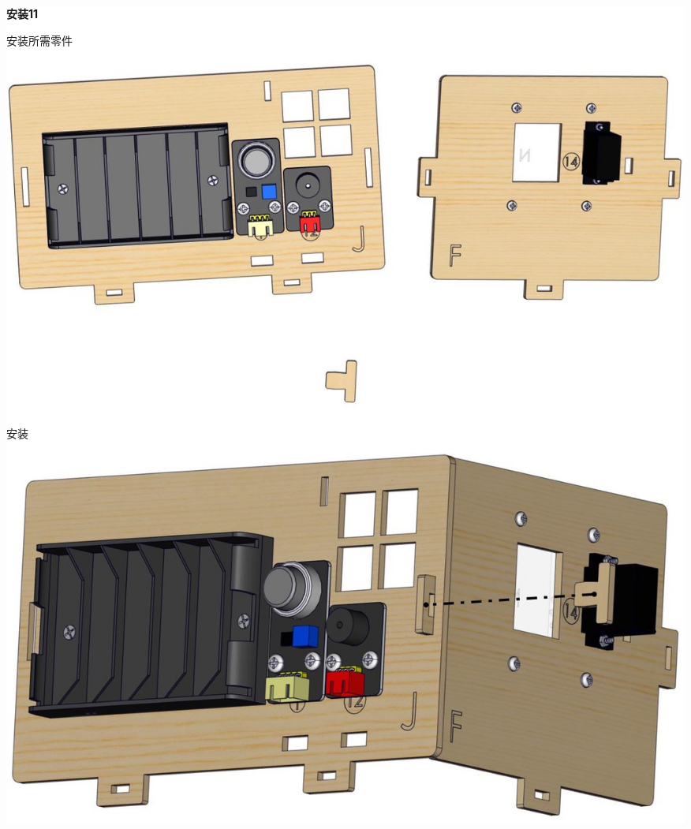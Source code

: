 **安装11**

安装所需零件

![](media/2dca2e6e2fccd332cf9ef6be1faae203.jpg)

安装

![](media/9ca86e1657b44261be1b00145317d682.jpg)
